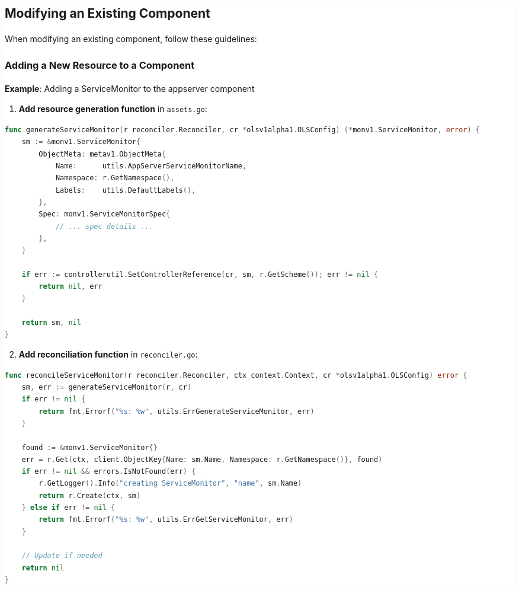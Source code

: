 
## Modifying an Existing Component

When modifying an existing component, follow these guidelines:

### Adding a New Resource to a Component

**Example**: Adding a ServiceMonitor to the appserver component

1. **Add resource generation function** in `assets.go`:

```go
func generateServiceMonitor(r reconciler.Reconciler, cr *olsv1alpha1.OLSConfig) (*monv1.ServiceMonitor, error) {
    sm := &monv1.ServiceMonitor{
        ObjectMeta: metav1.ObjectMeta{
            Name:      utils.AppServerServiceMonitorName,
            Namespace: r.GetNamespace(),
            Labels:    utils.DefaultLabels(),
        },
        Spec: monv1.ServiceMonitorSpec{
            // ... spec details ...
        },
    }
    
    if err := controllerutil.SetControllerReference(cr, sm, r.GetScheme()); err != nil {
        return nil, err
    }
    
    return sm, nil
}
```

2. **Add reconciliation function** in `reconciler.go`:

```go
func reconcileServiceMonitor(r reconciler.Reconciler, ctx context.Context, cr *olsv1alpha1.OLSConfig) error {
    sm, err := generateServiceMonitor(r, cr)
    if err != nil {
        return fmt.Errorf("%s: %w", utils.ErrGenerateServiceMonitor, err)
    }
    
    found := &monv1.ServiceMonitor{}
    err = r.Get(ctx, client.ObjectKey{Name: sm.Name, Namespace: r.GetNamespace()}, found)
    if err != nil && errors.IsNotFound(err) {
        r.GetLogger().Info("creating ServiceMonitor", "name", sm.Name)
        return r.Create(ctx, sm)
    } else if err != nil {
        return fmt.Errorf("%s: %w", utils.ErrGetServiceMonitor, err)
    }
    
    // Update if needed
    return nil
}
```
